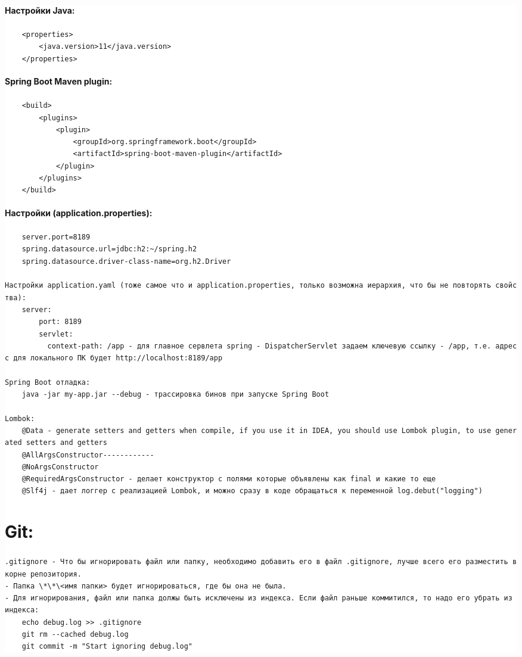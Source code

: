 #### Настройки Java:

    	<properties>
    		<java.version>11</java.version>
    	</properties>

#### Spring Boot Maven plugin:

    	<build>
    		<plugins>
    			<plugin>
    				<groupId>org.springframework.boot</groupId>
    				<artifactId>spring-boot-maven-plugin</artifactId>
    			</plugin>
    		</plugins>
    	</build>

#### Настройки (application.properties):

    	server.port=8189
    	spring.datasource.url=jdbc:h2:~/spring.h2
    	spring.datasource.driver-class-name=org.h2.Driver

    Настройки application.yaml (тоже самое что и application.properties, только возможна иерархия, что бы не повторять свойства):
    	server:
    		port: 8189
    		servlet:
    		  context-path: /app - для главное сервлета spring - DispatcherServlet задаем ключевую ссылку - /app, т.е. адресс для локального ПК будет http://localhost:8189/app

    Spring Boot отладка:
    	java -jar my-app.jar --debug - трассировка бинов при запуске Spring Boot

    Lombok:
    	@Data - generate setters and getters when compile, if you use it in IDEA, you should use Lombok plugin, to use generated setters and getters
    	@AllArgsConstructor------------
    	@NoArgsConstructor
    	@RequiredArgsConstructor - делает конструктор с полями которые объявлены как final и какие то еще
    	@Slf4j - дает логгер с реализацией Lombok, и можно сразу в коде обращаться к переменной log.debut("logging")

# Git:

    .gitignore - Что бы игнорировать файл или папку, необходимо добавить его в файл .gitignore, лучше всего его разместить в корне репозитория.
    - Папка \*\*\<имя папки> будет игнорироваться, где бы она не была.
    - Для игнорирования, файл или папка должы быть исключены из индекса. Если файл раньше коммитился, то надо его убрать из индекса:
    	echo debug.log >> .gitignore
    	git rm --cached debug.log
    	git commit -m "Start ignoring debug.log"
